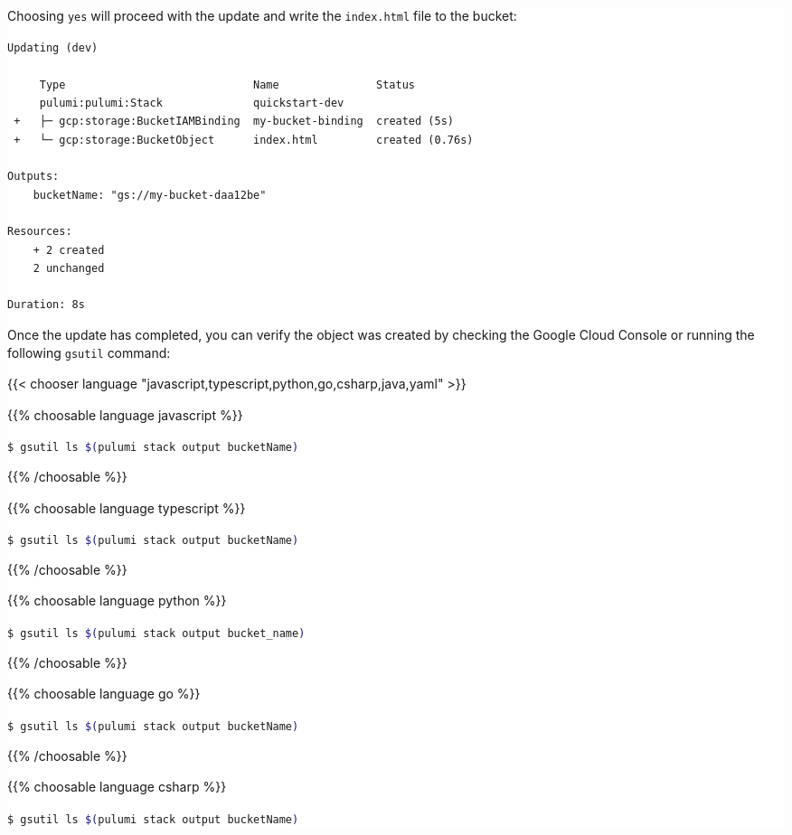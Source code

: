 Choosing `yes` will proceed with the update and write the `index.html` file to the bucket:

```
Updating (dev)

     Type                             Name               Status
     pulumi:pulumi:Stack              quickstart-dev
 +   ├─ gcp:storage:BucketIAMBinding  my-bucket-binding  created (5s)
 +   └─ gcp:storage:BucketObject      index.html         created (0.76s)

Outputs:
    bucketName: "gs://my-bucket-daa12be"

Resources:
    + 2 created
    2 unchanged

Duration: 8s
```

Once the update has completed, you can verify the object was created by checking the Google Cloud Console or running the following `gsutil` command:

{{< chooser language "javascript,typescript,python,go,csharp,java,yaml" >}}

{{% choosable language javascript %}}

```bash
$ gsutil ls $(pulumi stack output bucketName)
```

{{% /choosable %}}

{{% choosable language typescript %}}

```bash
$ gsutil ls $(pulumi stack output bucketName)
```

{{% /choosable %}}

{{% choosable language python %}}

```bash
$ gsutil ls $(pulumi stack output bucket_name)
```

{{% /choosable %}}

{{% choosable language go %}}

```bash
$ gsutil ls $(pulumi stack output bucketName)
```

{{% /choosable %}}

{{% choosable language csharp %}}

```bash
$ gsutil ls $(pulumi stack output bucketName)
```
